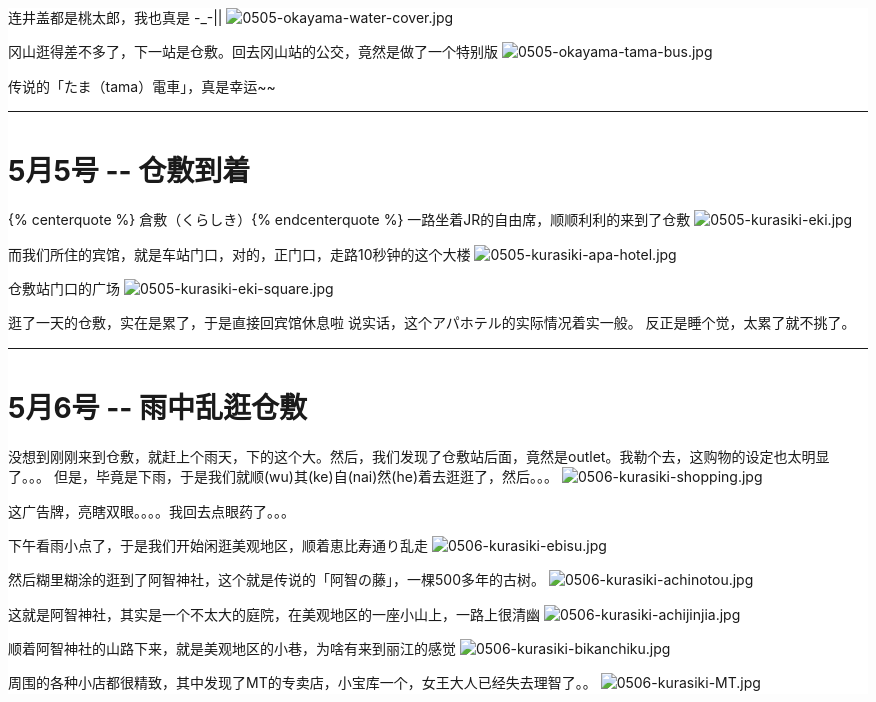 连井盖都是桃太郎，我也真是 -_-||
![0505-okayama-water-cover.jpg](https://winterttrgithubio.blob.core.windows.net/images/2016-07-09-travel-japan-setonaikai-north/0505-okayama-water-cover.jpg)

冈山逛得差不多了，下一站是仓敷。回去冈山站的公交，竟然是做了一个特别版
![0505-okayama-tama-bus.jpg](https://winterttrgithubio.blob.core.windows.net/images/2016-07-09-travel-japan-setonaikai-north/0505-okayama-tama-bus.jpg)

传说的「たま（tama）電車」，真是幸运~~

---
# 5月5号 -- 仓敷到着
{% centerquote %} 倉敷（くらしき）{% endcenterquote %}
一路坐着JR的自由席，顺顺利利的来到了仓敷
![0505-kurasiki-eki.jpg](https://winterttrgithubio.blob.core.windows.net/images/2016-07-09-travel-japan-setonaikai-north/0505-kurasiki-eki.jpg)


而我们所住的宾馆，就是车站门口，对的，正门口，走路10秒钟的这个大楼
![0505-kurasiki-apa-hotel.jpg](https://winterttrgithubio.blob.core.windows.net/images/2016-07-09-travel-japan-setonaikai-north/0505-kurasiki-apa-hotel.jpg)

仓敷站门口的广场
![0505-kurasiki-eki-square.jpg](https://winterttrgithubio.blob.core.windows.net/images/2016-07-09-travel-japan-setonaikai-north/0505-kurasiki-eki-square.jpg)

逛了一天的仓敷，实在是累了，于是直接回宾馆休息啦
说实话，这个アパホテル的实际情况着实一般。
反正是睡个觉，太累了就不挑了。


---
# 5月6号 -- 雨中乱逛仓敷

没想到刚刚来到仓敷，就赶上个雨天，下的这个大。然后，我们发现了仓敷站后面，竟然是outlet。我勒个去，这购物的设定也太明显了。。。
但是，毕竟是下雨，于是我们就顺(wu)其(ke)自(nai)然(he)着去逛逛了，然后。。。
![0506-kurasiki-shopping.jpg](https://winterttrgithubio.blob.core.windows.net/images/2016-07-09-travel-japan-setonaikai-north/0506-kurasiki-shopping.jpg)

这广告牌，亮瞎双眼。。。。我回去点眼药了。。。

下午看雨小点了，于是我们开始闲逛美观地区，顺着恵比寿通り乱走
![0506-kurasiki-ebisu.jpg](https://winterttrgithubio.blob.core.windows.net/images/2016-07-09-travel-japan-setonaikai-north/0506-kurasiki-ebisu.jpg)

然后糊里糊涂的逛到了阿智神社，这个就是传说的「阿智の藤」，一棵500多年的古树。
![0506-kurasiki-achinotou.jpg](https://winterttrgithubio.blob.core.windows.net/images/2016-07-09-travel-japan-setonaikai-north/0506-kurasiki-achinotou.jpg)

这就是阿智神社，其实是一个不太大的庭院，在美观地区的一座小山上，一路上很清幽
![0506-kurasiki-achijinjia.jpg](https://winterttrgithubio.blob.core.windows.net/images/2016-07-09-travel-japan-setonaikai-north/0506-kurasiki-achijinjia.jpg)

顺着阿智神社的山路下来，就是美观地区的小巷，为啥有来到丽江的感觉
![0506-kurasiki-bikanchiku.jpg](https://winterttrgithubio.blob.core.windows.net/images/2016-07-09-travel-japan-setonaikai-north/0506-kurasiki-bikanchiku.jpg)

周围的各种小店都很精致，其中发现了MT的专卖店，小宝库一个，女王大人已经失去理智了。。
![0506-kurasiki-MT.jpg](https://winterttrgithubio.blob.core.windows.net/images/2016-07-09-travel-japan-setonaikai-north/0506-kurasiki-MT.jpg)
